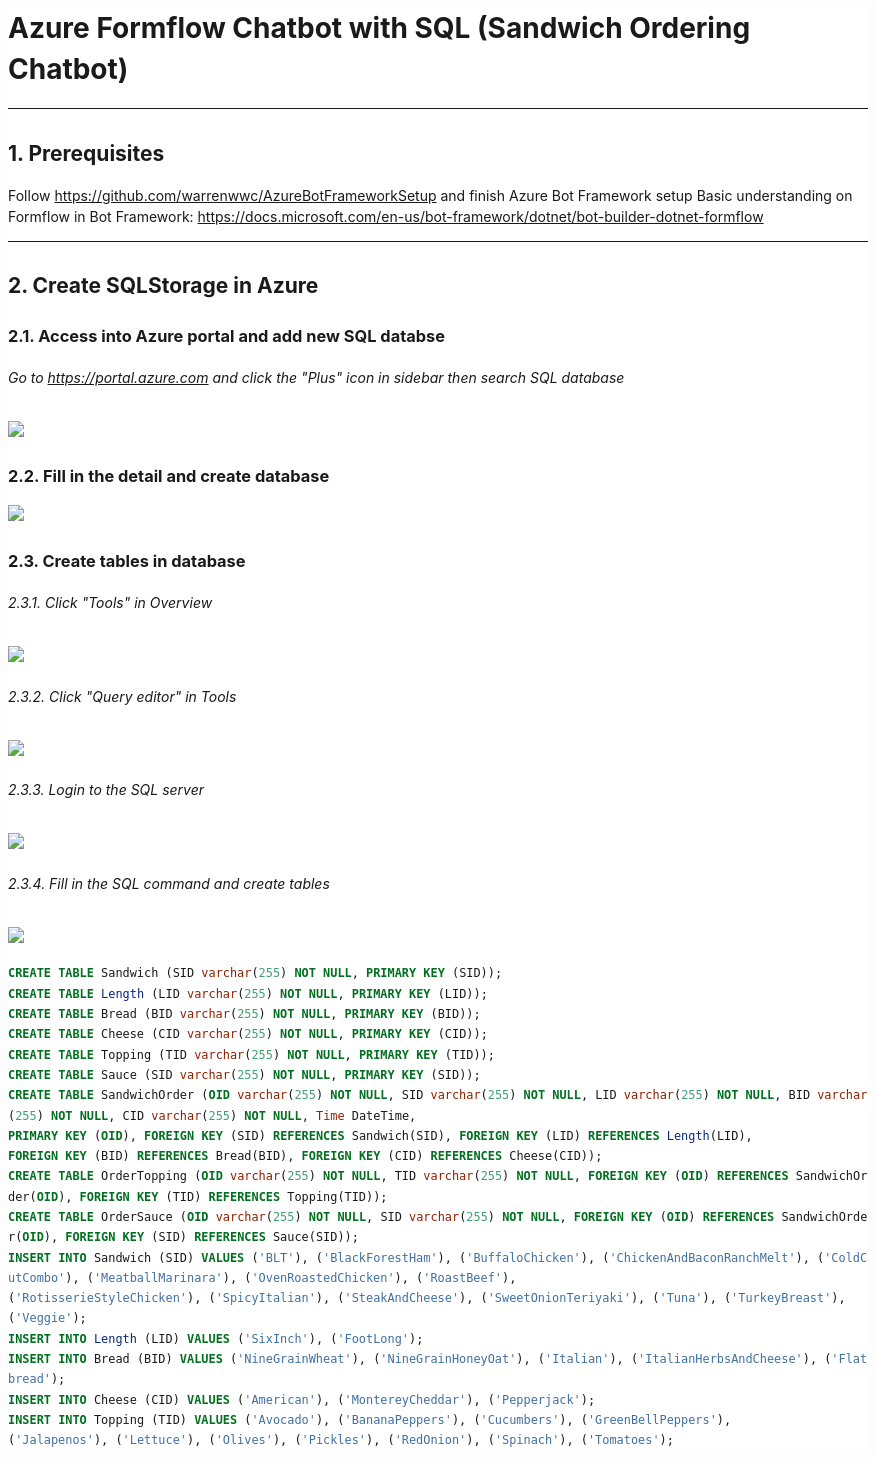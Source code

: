 # Azure Formflow Chatbot with SQL (Sandwich Ordering Chatbot)

---

## 1. Prerequisites
 Follow https://github.com/warrenwwc/AzureBotFrameworkSetup and finish Azure Bot Framework setup
 Basic understanding on Formflow in Bot Framework: https://docs.microsoft.com/en-us/bot-framework/dotnet/bot-builder-dotnet-formflow
 
---

## 2. Create SQLStorage in Azure
### 2.1. Access into Azure portal and add new SQL databse
###### Go to https://portal.azure.com and click the "Plus" icon in sidebar then search SQL database
![](images/sql1.PNG)
### 2.2. Fill in the detail and create database
![](images/sql2.PNG)
### 2.3. Create tables in database
###### 2.3.1. Click "Tools" in Overview
![](images/sql3.PNG)
###### 2.3.2. Click "Query editor" in Tools
![](images/sql4.PNG)
###### 2.3.3. Login to the SQL server
![](images/sql5.PNG)
###### 2.3.4. Fill in the SQL command and create tables
![](images/sql6.PNG)
```sql
CREATE TABLE Sandwich (SID varchar(255) NOT NULL, PRIMARY KEY (SID));
CREATE TABLE Length (LID varchar(255) NOT NULL, PRIMARY KEY (LID));
CREATE TABLE Bread (BID varchar(255) NOT NULL, PRIMARY KEY (BID));
CREATE TABLE Cheese (CID varchar(255) NOT NULL, PRIMARY KEY (CID));
CREATE TABLE Topping (TID varchar(255) NOT NULL, PRIMARY KEY (TID));
CREATE TABLE Sauce (SID varchar(255) NOT NULL, PRIMARY KEY (SID));
CREATE TABLE SandwichOrder (OID varchar(255) NOT NULL, SID varchar(255) NOT NULL, LID varchar(255) NOT NULL, BID varchar(255) NOT NULL, CID varchar(255) NOT NULL, Time DateTime, 
PRIMARY KEY (OID), FOREIGN KEY (SID) REFERENCES Sandwich(SID), FOREIGN KEY (LID) REFERENCES Length(LID),
FOREIGN KEY (BID) REFERENCES Bread(BID), FOREIGN KEY (CID) REFERENCES Cheese(CID));
CREATE TABLE OrderTopping (OID varchar(255) NOT NULL, TID varchar(255) NOT NULL, FOREIGN KEY (OID) REFERENCES SandwichOrder(OID), FOREIGN KEY (TID) REFERENCES Topping(TID));
CREATE TABLE OrderSauce (OID varchar(255) NOT NULL, SID varchar(255) NOT NULL, FOREIGN KEY (OID) REFERENCES SandwichOrder(OID), FOREIGN KEY (SID) REFERENCES Sauce(SID));
INSERT INTO Sandwich (SID) VALUES ('BLT'), ('BlackForestHam'), ('BuffaloChicken'), ('ChickenAndBaconRanchMelt'), ('ColdCutCombo'), ('MeatballMarinara'), ('OvenRoastedChicken'), ('RoastBeef'),
('RotisserieStyleChicken'), ('SpicyItalian'), ('SteakAndCheese'), ('SweetOnionTeriyaki'), ('Tuna'), ('TurkeyBreast'), ('Veggie');
INSERT INTO Length (LID) VALUES ('SixInch'), ('FootLong');
INSERT INTO Bread (BID) VALUES ('NineGrainWheat'), ('NineGrainHoneyOat'), ('Italian'), ('ItalianHerbsAndCheese'), ('Flatbread');
INSERT INTO Cheese (CID) VALUES ('American'), ('MontereyCheddar'), ('Pepperjack');
INSERT INTO Topping (TID) VALUES ('Avocado'), ('BananaPeppers'), ('Cucumbers'), ('GreenBellPeppers'),
('Jalapenos'), ('Lettuce'), ('Olives'), ('Pickles'), ('RedOnion'), ('Spinach'), ('Tomatoes');
```